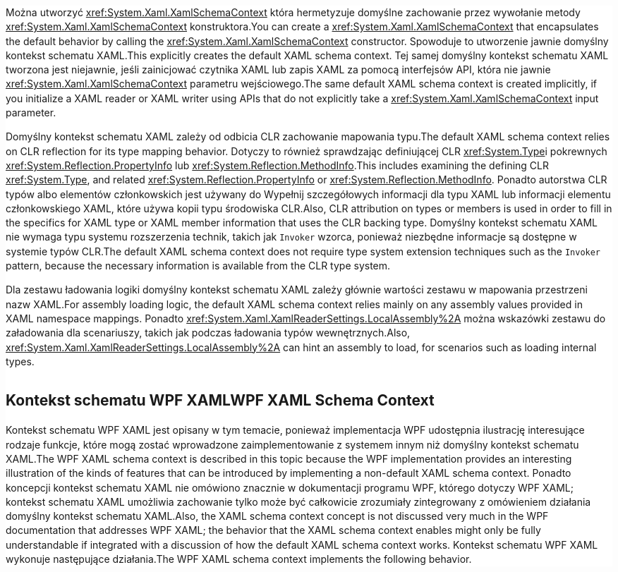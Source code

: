  <span data-ttu-id="608a8-110">Można utworzyć <xref:System.Xaml.XamlSchemaContext> która hermetyzuje domyślne zachowanie przez wywołanie metody <xref:System.Xaml.XamlSchemaContext> konstruktora.</span><span class="sxs-lookup"><span data-stu-id="608a8-110">You can create a <xref:System.Xaml.XamlSchemaContext> that encapsulates the default behavior by calling the <xref:System.Xaml.XamlSchemaContext> constructor.</span></span> <span data-ttu-id="608a8-111">Spowoduje to utworzenie jawnie domyślny kontekst schematu XAML.</span><span class="sxs-lookup"><span data-stu-id="608a8-111">This explicitly creates the default XAML schema context.</span></span> <span data-ttu-id="608a8-112">Tej samej domyślny kontekst schematu XAML tworzona jest niejawnie, jeśli zainicjować czytnika XAML lub zapis XAML za pomocą interfejsów API, która nie jawnie <xref:System.Xaml.XamlSchemaContext> parametru wejściowego.</span><span class="sxs-lookup"><span data-stu-id="608a8-112">The same default XAML schema context is created implicitly, if you initialize a XAML reader or XAML writer using APIs that do not explicitly take a <xref:System.Xaml.XamlSchemaContext> input parameter.</span></span>  
  
 <span data-ttu-id="608a8-113">Domyślny kontekst schematu XAML zależy od odbicia CLR zachowanie mapowania typu.</span><span class="sxs-lookup"><span data-stu-id="608a8-113">The default XAML schema context relies on CLR reflection for its type mapping behavior.</span></span> <span data-ttu-id="608a8-114">Dotyczy to również sprawdzając definiującej CLR <xref:System.Type>i pokrewnych <xref:System.Reflection.PropertyInfo> lub <xref:System.Reflection.MethodInfo>.</span><span class="sxs-lookup"><span data-stu-id="608a8-114">This includes examining the defining CLR <xref:System.Type>, and related <xref:System.Reflection.PropertyInfo> or <xref:System.Reflection.MethodInfo>.</span></span> <span data-ttu-id="608a8-115">Ponadto autorstwa CLR typów albo elementów członkowskich jest używany do Wypełnij szczegółowych informacji dla typu XAML lub informacji elementu członkowskiego XAML, które używa kopii typu środowiska CLR.</span><span class="sxs-lookup"><span data-stu-id="608a8-115">Also, CLR attribution on types or members is used in order to fill in the specifics for XAML type or XAML member information that uses the CLR backing type.</span></span> <span data-ttu-id="608a8-116">Domyślny kontekst schematu XAML nie wymaga typu systemu rozszerzenia technik, takich jak `Invoker` wzorca, ponieważ niezbędne informacje są dostępne w systemie typów CLR.</span><span class="sxs-lookup"><span data-stu-id="608a8-116">The default XAML schema context does not require type system extension techniques such as the `Invoker` pattern, because the necessary information is available from the CLR type system.</span></span>  
  
 <span data-ttu-id="608a8-117">Dla zestawu ładowania logiki domyślny kontekst schematu XAML zależy głównie wartości zestawu w mapowania przestrzeni nazw XAML.</span><span class="sxs-lookup"><span data-stu-id="608a8-117">For assembly loading logic, the default XAML schema context relies mainly on any assembly values provided in XAML namespace mappings.</span></span> <span data-ttu-id="608a8-118">Ponadto <xref:System.Xaml.XamlReaderSettings.LocalAssembly%2A> można wskazówki zestawu do załadowania dla scenariuszy, takich jak podczas ładowania typów wewnętrznych.</span><span class="sxs-lookup"><span data-stu-id="608a8-118">Also, <xref:System.Xaml.XamlReaderSettings.LocalAssembly%2A> can hint an assembly to load, for scenarios such as loading internal types.</span></span>  
  
## <a name="wpf-xaml-schema-context"></a><span data-ttu-id="608a8-119">Kontekst schematu WPF XAML</span><span class="sxs-lookup"><span data-stu-id="608a8-119">WPF XAML Schema Context</span></span>  
 <span data-ttu-id="608a8-120">Kontekst schematu WPF XAML jest opisany w tym temacie, ponieważ implementacja WPF udostępnia ilustrację interesujące rodzaje funkcje, które mogą zostać wprowadzone zaimplementowanie z systemem innym niż domyślny kontekst schematu XAML.</span><span class="sxs-lookup"><span data-stu-id="608a8-120">The WPF XAML schema context is described in this topic because the WPF implementation provides an interesting illustration of the kinds of features that can be introduced by implementing a non-default XAML schema context.</span></span> <span data-ttu-id="608a8-121">Ponadto koncepcji kontekst schematu XAML nie omówiono znacznie w dokumentacji programu WPF, którego dotyczy WPF XAML; kontekst schematu XAML umożliwia zachowanie tylko może być całkowicie zrozumiały zintegrowany z omówieniem działania domyślny kontekst schematu XAML.</span><span class="sxs-lookup"><span data-stu-id="608a8-121">Also, the XAML schema context concept is not discussed very much in the WPF documentation that addresses WPF XAML; the behavior that the XAML schema context enables might only be fully understandable if integrated with a discussion of how the default XAML schema context works.</span></span> <span data-ttu-id="608a8-122">Kontekst schematu WPF XAML wykonuje następujące działania.</span><span class="sxs-lookup"><span data-stu-id="608a8-122">The WPF XAML schema context implements the following behavior.</span></span>  
  